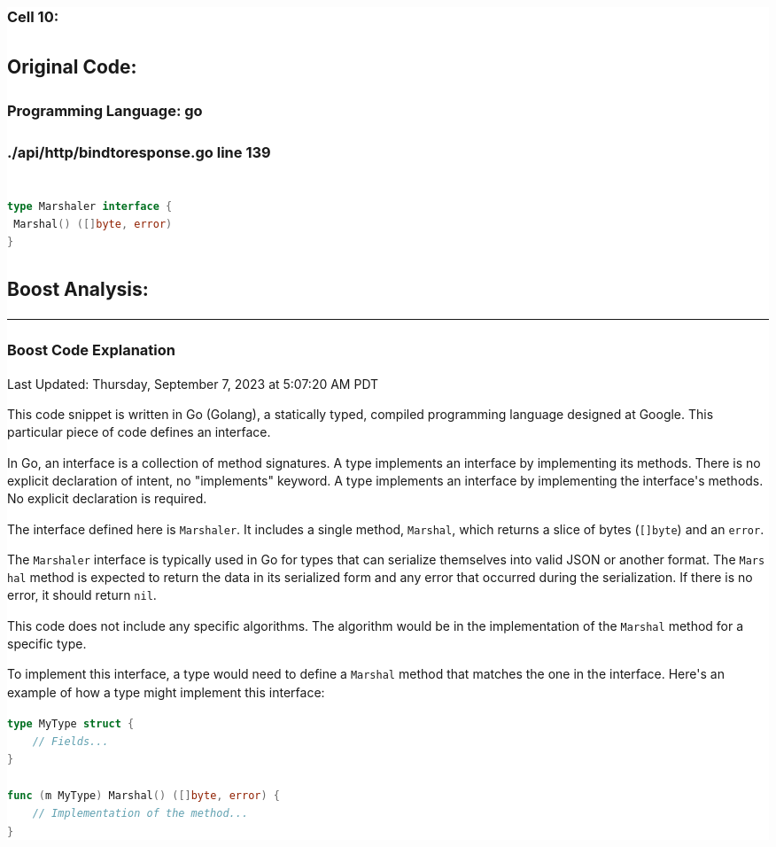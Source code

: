 



### Cell 10:
## Original Code:

### Programming Language: go
### ./api/http/bindtoresponse.go line 139

```go

type Marshaler interface {
 Marshal() ([]byte, error)
}

```
## Boost Analysis:



---

### Boost Code Explanation

Last Updated: Thursday, September 7, 2023 at 5:07:20 AM PDT

This code snippet is written in Go (Golang), a statically typed, compiled programming language designed at Google. This particular piece of code defines an interface. 

In Go, an interface is a collection of method signatures. A type implements an interface by implementing its methods. There is no explicit declaration of intent, no "implements" keyword. A type implements an interface by implementing the interface's methods. No explicit declaration is required.

The interface defined here is `Marshaler`. It includes a single method, `Marshal`, which returns a slice of bytes (`[]byte`) and an `error`. 

The `Marshaler` interface is typically used in Go for types that can serialize themselves into valid JSON or another format. The `Marshal` method is expected to return the data in its serialized form and any error that occurred during the serialization. If there is no error, it should return `nil`.

This code does not include any specific algorithms. The algorithm would be in the implementation of the `Marshal` method for a specific type.

To implement this interface, a type would need to define a `Marshal` method that matches the one in the interface. Here's an example of how a type might implement this interface:

```go
type MyType struct {
    // Fields...
}

func (m MyType) Marshal() ([]byte, error) {
    // Implementation of the method...
}
```

